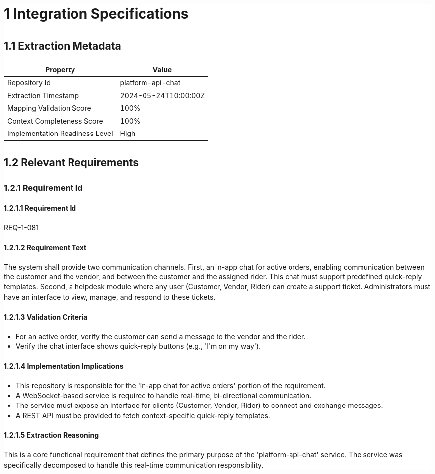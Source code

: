 # 1 Integration Specifications

## 1.1 Extraction Metadata

| Property | Value |
|----------|-------|
| Repository Id | platform-api-chat |
| Extraction Timestamp | 2024-05-24T10:00:00Z |
| Mapping Validation Score | 100% |
| Context Completeness Score | 100% |
| Implementation Readiness Level | High |

## 1.2 Relevant Requirements

### 1.2.1 Requirement Id

#### 1.2.1.1 Requirement Id

REQ-1-081

#### 1.2.1.2 Requirement Text

The system shall provide two communication channels. First, an in-app chat for active orders, enabling communication between the customer and the vendor, and between the customer and the assigned rider. This chat must support predefined quick-reply templates. Second, a helpdesk module where any user (Customer, Vendor, Rider) can create a support ticket. Administrators must have an interface to view, manage, and respond to these tickets.

#### 1.2.1.3 Validation Criteria

- For an active order, verify the customer can send a message to the vendor and the rider.
- Verify the chat interface shows quick-reply buttons (e.g., 'I'm on my way').

#### 1.2.1.4 Implementation Implications

- This repository is responsible for the 'in-app chat for active orders' portion of the requirement.
- A WebSocket-based service is required to handle real-time, bi-directional communication.
- The service must expose an interface for clients (Customer, Vendor, Rider) to connect and exchange messages.
- A REST API must be provided to fetch context-specific quick-reply templates.

#### 1.2.1.5 Extraction Reasoning

This is a core functional requirement that defines the primary purpose of the 'platform-api-chat' service. The service was specifically decomposed to handle this real-time communication responsibility.
